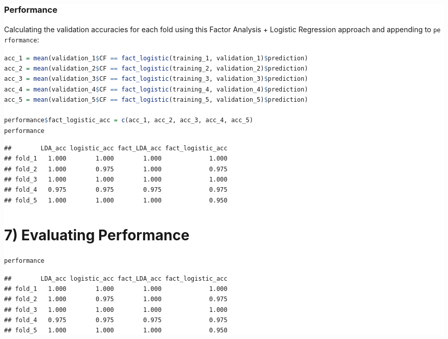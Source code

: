 ### Performance

Calculating the validation accuracies for each fold using this Factor
Analysis + Logistic Regression approach and appending to `performance`:

``` r
acc_1 = mean(validation_1$CF == fact_logistic(training_1, validation_1)$prediction)
acc_2 = mean(validation_2$CF == fact_logistic(training_2, validation_2)$prediction)
acc_3 = mean(validation_3$CF == fact_logistic(training_3, validation_3)$prediction)
acc_4 = mean(validation_4$CF == fact_logistic(training_4, validation_4)$prediction)
acc_5 = mean(validation_5$CF == fact_logistic(training_5, validation_5)$prediction)

performance$fact_logistic_acc = c(acc_1, acc_2, acc_3, acc_4, acc_5)
performance
```

    ##        LDA_acc logistic_acc fact_LDA_acc fact_logistic_acc
    ## fold_1   1.000        1.000        1.000             1.000
    ## fold_2   1.000        0.975        1.000             0.975
    ## fold_3   1.000        1.000        1.000             1.000
    ## fold_4   0.975        0.975        0.975             0.975
    ## fold_5   1.000        1.000        1.000             0.950

# 7\) <a id='Sec 7'>Evaluating Performance</a>

``` r
performance
```

    ##        LDA_acc logistic_acc fact_LDA_acc fact_logistic_acc
    ## fold_1   1.000        1.000        1.000             1.000
    ## fold_2   1.000        0.975        1.000             0.975
    ## fold_3   1.000        1.000        1.000             1.000
    ## fold_4   0.975        0.975        0.975             0.975
    ## fold_5   1.000        1.000        1.000             0.950
